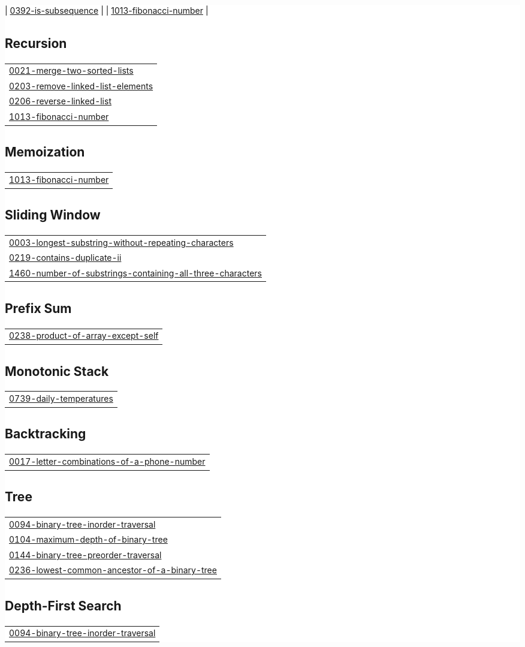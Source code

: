 | [0392-is-subsequence](https://github.com/anythingkartik/Leetcode/tree/master/0392-is-subsequence) |
| [1013-fibonacci-number](https://github.com/anythingkartik/Leetcode/tree/master/1013-fibonacci-number) |
## Recursion
|  |
| ------- |
| [0021-merge-two-sorted-lists](https://github.com/anythingkartik/Leetcode/tree/master/0021-merge-two-sorted-lists) |
| [0203-remove-linked-list-elements](https://github.com/anythingkartik/Leetcode/tree/master/0203-remove-linked-list-elements) |
| [0206-reverse-linked-list](https://github.com/anythingkartik/Leetcode/tree/master/0206-reverse-linked-list) |
| [1013-fibonacci-number](https://github.com/anythingkartik/Leetcode/tree/master/1013-fibonacci-number) |
## Memoization
|  |
| ------- |
| [1013-fibonacci-number](https://github.com/anythingkartik/Leetcode/tree/master/1013-fibonacci-number) |
## Sliding Window
|  |
| ------- |
| [0003-longest-substring-without-repeating-characters](https://github.com/anythingkartik/Leetcode/tree/master/0003-longest-substring-without-repeating-characters) |
| [0219-contains-duplicate-ii](https://github.com/anythingkartik/Leetcode/tree/master/0219-contains-duplicate-ii) |
| [1460-number-of-substrings-containing-all-three-characters](https://github.com/anythingkartik/Leetcode/tree/master/1460-number-of-substrings-containing-all-three-characters) |
## Prefix Sum
|  |
| ------- |
| [0238-product-of-array-except-self](https://github.com/anythingkartik/Leetcode/tree/master/0238-product-of-array-except-self) |
## Monotonic Stack
|  |
| ------- |
| [0739-daily-temperatures](https://github.com/anythingkartik/Leetcode/tree/master/0739-daily-temperatures) |
## Backtracking
|  |
| ------- |
| [0017-letter-combinations-of-a-phone-number](https://github.com/anythingkartik/Leetcode/tree/master/0017-letter-combinations-of-a-phone-number) |
## Tree
|  |
| ------- |
| [0094-binary-tree-inorder-traversal](https://github.com/anythingkartik/Leetcode/tree/master/0094-binary-tree-inorder-traversal) |
| [0104-maximum-depth-of-binary-tree](https://github.com/anythingkartik/Leetcode/tree/master/0104-maximum-depth-of-binary-tree) |
| [0144-binary-tree-preorder-traversal](https://github.com/anythingkartik/Leetcode/tree/master/0144-binary-tree-preorder-traversal) |
| [0236-lowest-common-ancestor-of-a-binary-tree](https://github.com/anythingkartik/Leetcode/tree/master/0236-lowest-common-ancestor-of-a-binary-tree) |
## Depth-First Search
|  |
| ------- |
| [0094-binary-tree-inorder-traversal](https://github.com/anythingkartik/Leetcode/tree/master/0094-binary-tree-inorder-traversal) |